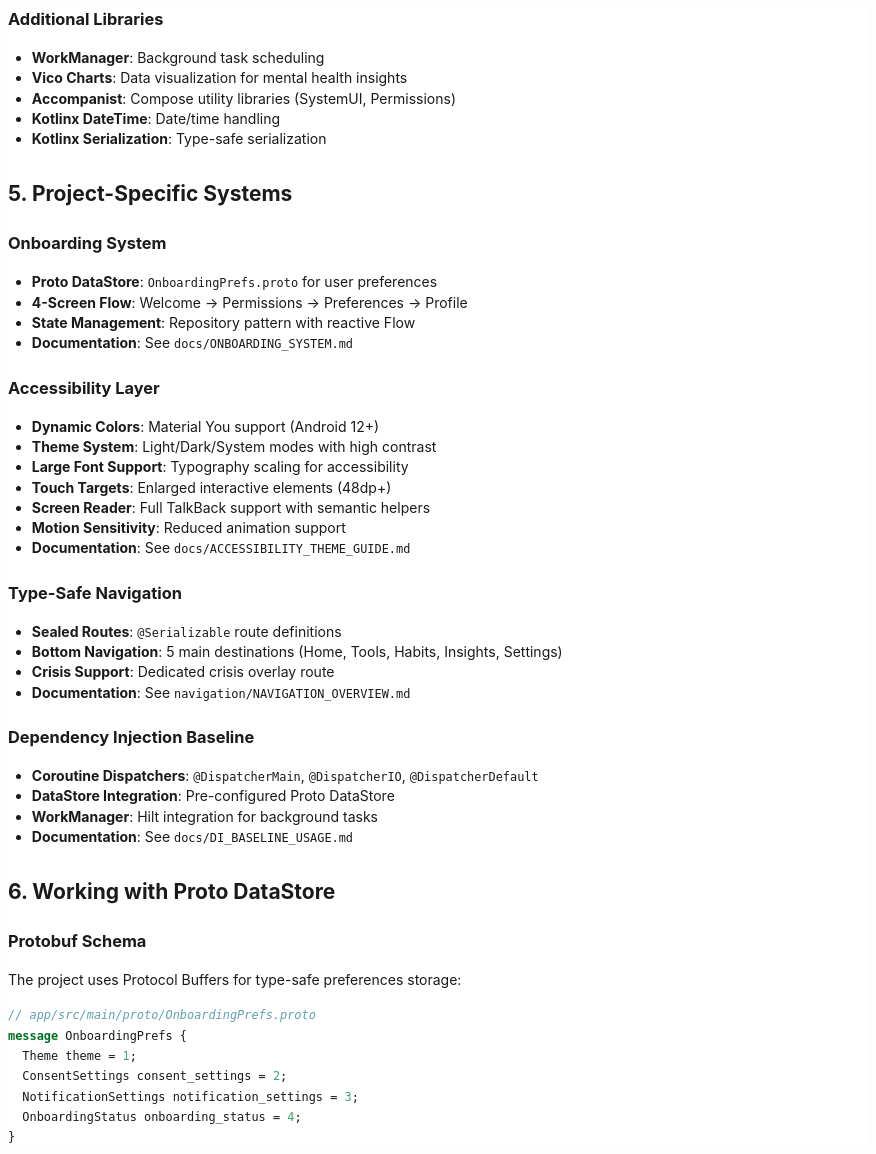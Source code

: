 ### Additional Libraries
- **WorkManager**: Background task scheduling
- **Vico Charts**: Data visualization for mental health insights
- **Accompanist**: Compose utility libraries (SystemUI, Permissions)
- **Kotlinx DateTime**: Date/time handling
- **Kotlinx Serialization**: Type-safe serialization

## 5. Project-Specific Systems

### Onboarding System
- **Proto DataStore**: `OnboardingPrefs.proto` for user preferences
- **4-Screen Flow**: Welcome → Permissions → Preferences → Profile
- **State Management**: Repository pattern with reactive Flow
- **Documentation**: See `docs/ONBOARDING_SYSTEM.md`

### Accessibility Layer
- **Dynamic Colors**: Material You support (Android 12+)
- **Theme System**: Light/Dark/System modes with high contrast
- **Large Font Support**: Typography scaling for accessibility
- **Touch Targets**: Enlarged interactive elements (48dp+)
- **Screen Reader**: Full TalkBack support with semantic helpers
- **Motion Sensitivity**: Reduced animation support
- **Documentation**: See `docs/ACCESSIBILITY_THEME_GUIDE.md`

### Type-Safe Navigation
- **Sealed Routes**: `@Serializable` route definitions
- **Bottom Navigation**: 5 main destinations (Home, Tools, Habits, Insights, Settings)
- **Crisis Support**: Dedicated crisis overlay route
- **Documentation**: See `navigation/NAVIGATION_OVERVIEW.md`

### Dependency Injection Baseline
- **Coroutine Dispatchers**: `@DispatcherMain`, `@DispatcherIO`, `@DispatcherDefault`
- **DataStore Integration**: Pre-configured Proto DataStore
- **WorkManager**: Hilt integration for background tasks
- **Documentation**: See `docs/DI_BASELINE_USAGE.md`

## 6. Working with Proto DataStore

### Protobuf Schema

The project uses Protocol Buffers for type-safe preferences storage:

```proto
// app/src/main/proto/OnboardingPrefs.proto
message OnboardingPrefs {
  Theme theme = 1;
  ConsentSettings consent_settings = 2;
  NotificationSettings notification_settings = 3;
  OnboardingStatus onboarding_status = 4;
}
```
